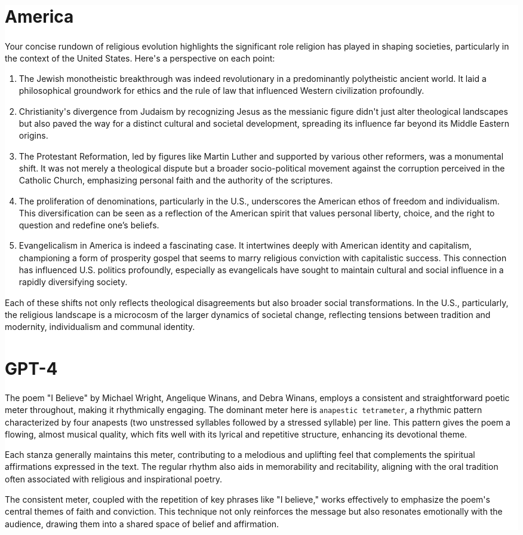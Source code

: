 # America

Your concise rundown of religious evolution highlights the significant role religion has played in shaping societies, particularly in the context of the United States. Here's a perspective on each point:

1. The Jewish monotheistic breakthrough was indeed revolutionary in a predominantly polytheistic ancient world. It laid a philosophical groundwork for ethics and the rule of law that influenced Western civilization profoundly.

2. Christianity's divergence from Judaism by recognizing Jesus as the messianic figure didn't just alter theological landscapes but also paved the way for a distinct cultural and societal development, spreading its influence far beyond its Middle Eastern origins.

3. The Protestant Reformation, led by figures like Martin Luther and supported by various other reformers, was a monumental shift. It was not merely a theological dispute but a broader socio-political movement against the corruption perceived in the Catholic Church, emphasizing personal faith and the authority of the scriptures.

4. The proliferation of denominations, particularly in the U.S., underscores the American ethos of freedom and individualism. This diversification can be seen as a reflection of the American spirit that values personal liberty, choice, and the right to question and redefine one’s beliefs.

5. Evangelicalism in America is indeed a fascinating case. It intertwines deeply with American identity and capitalism, championing a form of prosperity gospel that seems to marry religious conviction with capitalistic success. This connection has influenced U.S. politics profoundly, especially as evangelicals have sought to maintain cultural and social influence in a rapidly diversifying society.

Each of these shifts not only reflects theological disagreements but also broader social transformations. In the U.S., particularly, the religious landscape is a microcosm of the larger dynamics of societal change, reflecting tensions between tradition and modernity, individualism and communal identity.

# GPT-4

The poem "I Believe" by Michael Wright, Angelique Winans, and Debra Winans, employs a consistent and straightforward poetic meter throughout, making it rhythmically engaging. The dominant meter here is `anapestic tetrameter`, a rhythmic pattern characterized by four anapests (two unstressed syllables followed by a stressed syllable) per line. This pattern gives the poem a flowing, almost musical quality, which fits well with its lyrical and repetitive structure, enhancing its devotional theme.

Each stanza generally maintains this meter, contributing to a melodious and uplifting feel that complements the spiritual affirmations expressed in the text. The regular rhythm also aids in memorability and recitability, aligning with the oral tradition often associated with religious and inspirational poetry.

The consistent meter, coupled with the repetition of key phrases like "I believe," works effectively to emphasize the poem's central themes of faith and conviction. This technique not only reinforces the message but also resonates emotionally with the audience, drawing them into a shared space of belief and affirmation.
